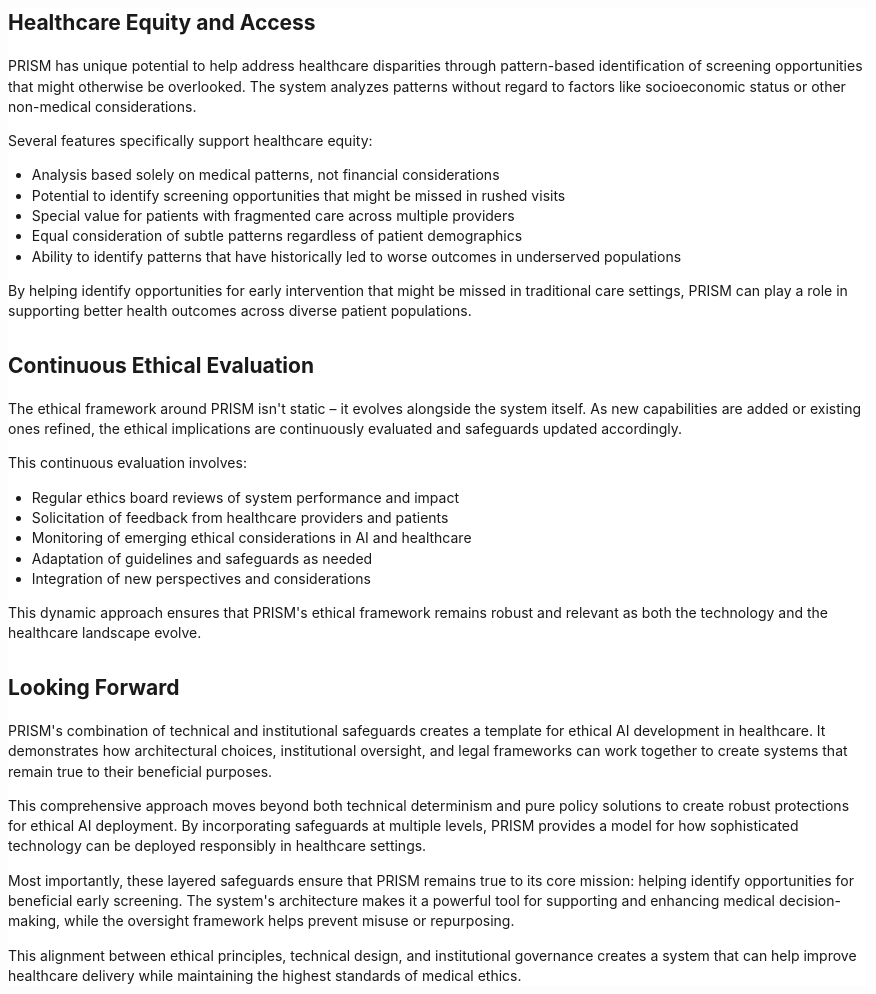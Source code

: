 ## Healthcare Equity and Access

PRISM has unique potential to help address healthcare disparities through pattern-based identification of screening opportunities that might otherwise be overlooked. The system analyzes patterns without regard to factors like socioeconomic status or other non-medical considerations.

Several features specifically support healthcare equity:
- Analysis based solely on medical patterns, not financial considerations
- Potential to identify screening opportunities that might be missed in rushed visits
- Special value for patients with fragmented care across multiple providers
- Equal consideration of subtle patterns regardless of patient demographics
- Ability to identify patterns that have historically led to worse outcomes in underserved populations

By helping identify opportunities for early intervention that might be missed in traditional care settings, PRISM can play a role in supporting better health outcomes across diverse patient populations.

## Continuous Ethical Evaluation

The ethical framework around PRISM isn't static – it evolves alongside the system itself. As new capabilities are added or existing ones refined, the ethical implications are continuously evaluated and safeguards updated accordingly.

This continuous evaluation involves:
- Regular ethics board reviews of system performance and impact
- Solicitation of feedback from healthcare providers and patients
- Monitoring of emerging ethical considerations in AI and healthcare
- Adaptation of guidelines and safeguards as needed
- Integration of new perspectives and considerations

This dynamic approach ensures that PRISM's ethical framework remains robust and relevant as both the technology and the healthcare landscape evolve.

## Looking Forward

PRISM's combination of technical and institutional safeguards creates a template for ethical AI development in healthcare. It demonstrates how architectural choices, institutional oversight, and legal frameworks can work together to create systems that remain true to their beneficial purposes.

This comprehensive approach moves beyond both technical determinism and pure policy solutions to create robust protections for ethical AI deployment. By incorporating safeguards at multiple levels, PRISM provides a model for how sophisticated technology can be deployed responsibly in healthcare settings.

Most importantly, these layered safeguards ensure that PRISM remains true to its core mission: helping identify opportunities for beneficial early screening. The system's architecture makes it a powerful tool for supporting and enhancing medical decision-making, while the oversight framework helps prevent misuse or repurposing.

This alignment between ethical principles, technical design, and institutional governance creates a system that can help improve healthcare delivery while maintaining the highest standards of medical ethics.
